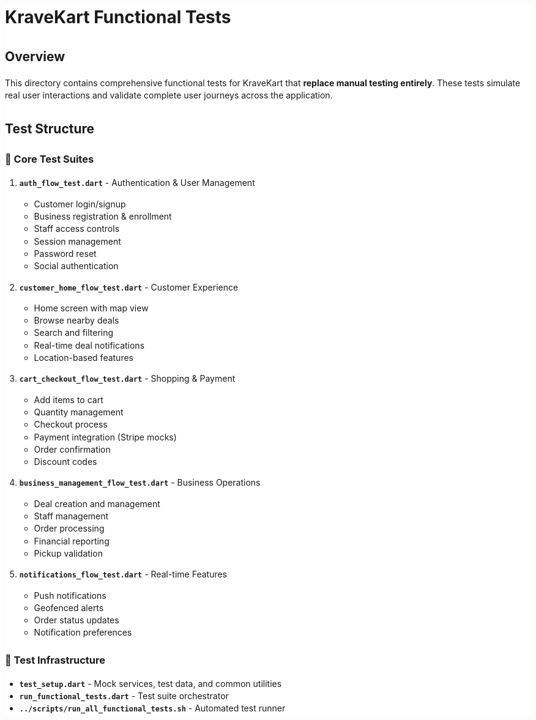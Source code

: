 # KraveKart Functional Tests

## Overview

This directory contains comprehensive functional tests for KraveKart that **replace manual testing entirely**. These tests simulate real user interactions and validate complete user journeys across the application.

## Test Structure

### 📱 Core Test Suites

1. **`auth_flow_test.dart`** - Authentication & User Management
   - Customer login/signup
   - Business registration & enrollment
   - Staff access controls
   - Session management
   - Password reset
   - Social authentication

2. **`customer_home_flow_test.dart`** - Customer Experience
   - Home screen with map view
   - Browse nearby deals
   - Search and filtering
   - Real-time deal notifications
   - Location-based features

3. **`cart_checkout_flow_test.dart`** - Shopping & Payment
   - Add items to cart
   - Quantity management
   - Checkout process
   - Payment integration (Stripe mocks)
   - Order confirmation
   - Discount codes

4. **`business_management_flow_test.dart`** - Business Operations
   - Deal creation and management
   - Staff management
   - Order processing
   - Financial reporting
   - Pickup validation

5. **`notifications_flow_test.dart`** - Real-time Features
   - Push notifications
   - Geofenced alerts
   - Order status updates
   - Notification preferences

### 🧪 Test Infrastructure

- **`test_setup.dart`** - Mock services, test data, and common utilities
- **`run_functional_tests.dart`** - Test suite orchestrator
- **`../scripts/run_all_functional_tests.sh`** - Automated test runner
